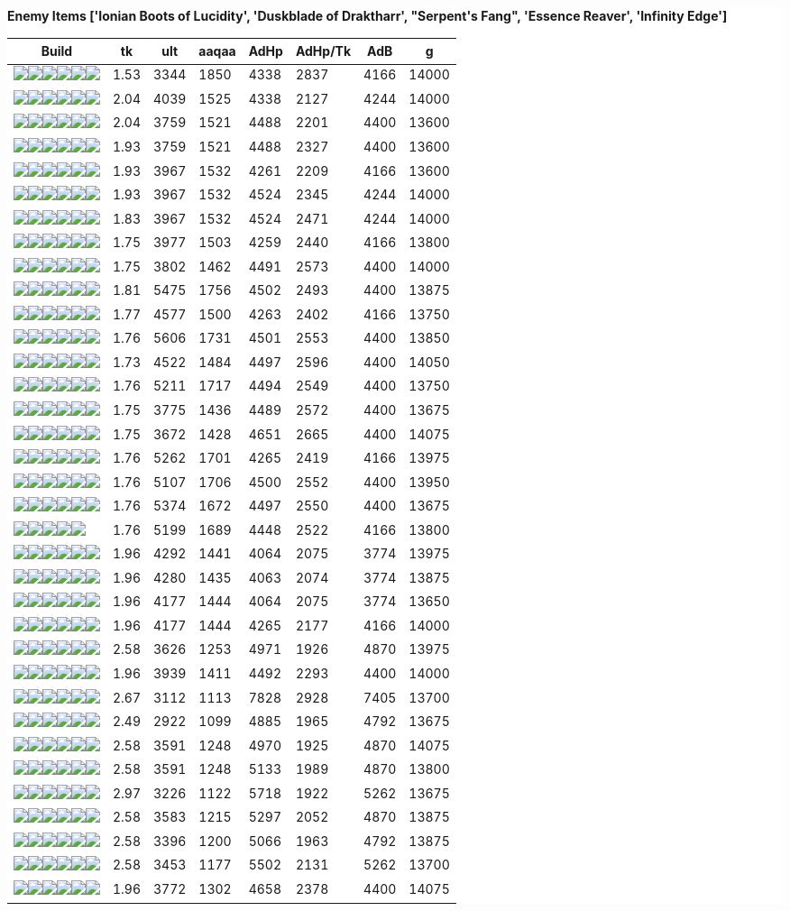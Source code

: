 
**Enemy Items ['Ionian Boots of Lucidity', 'Duskblade of Draktharr', "Serpent's Fang", 'Essence Reaver', 'Infinity Edge']**




Build | tk | ult | aaqaa | AdHp | AdHp/Tk | AdB | g
-|-|-|-|-|-|-|-
![](/item/6609.png)![](/item/3074.png)![](/item/6672.png)![](/item/3124.png)![](/item/1001.png)![](/item/1038.png)|1.53|3344|1850|4338|2837|4166|14000
![](/item/6696.png)![](/item/3161.png)![](/item/6672.png)![](/item/6693.png)![](/item/1001.png)![](/item/1038.png)|2.04|4039|1525|4338|2127|4244|14000
![](/item/3071.png)![](/item/3004.png)![](/item/6672.png)![](/item/6693.png)![](/item/1001.png)![](/item/1038.png)|2.04|3759|1521|4488|2201|4400|13600
![](/item/6696.png)![](/item/3071.png)![](/item/3004.png)![](/item/6672.png)![](/item/1001.png)![](/item/1038.png)|1.93|3759|1521|4488|2327|4400|13600
![](/item/6609.png)![](/item/6672.png)![](/item/6694.png)![](/item/6696.png)![](/item/1001.png)![](/item/1038.png)|1.93|3967|1532|4261|2209|4166|13600
![](/item/6630.png)![](/item/6672.png)![](/item/6693.png)![](/item/6694.png)![](/item/1001.png)![](/item/1038.png)|1.93|3967|1532|4524|2345|4244|14000
![](/item/6630.png)![](/item/6672.png)![](/item/6694.png)![](/item/6696.png)![](/item/1001.png)![](/item/1038.png)|1.83|3967|1532|4524|2471|4244|14000
![](/item/6696.png)![](/item/6675.png)![](/item/6609.png)![](/item/6672.png)![](/item/1001.png)![](/item/1038.png)|1.75|3977|1503|4259|2440|4166|13800
![](/item/3508.png)![](/item/6675.png)![](/item/3071.png)![](/item/6672.png)![](/item/1001.png)![](/item/1038.png)|1.75|3802|1462|4491|2573|4400|14000
![](/item/3071.png)![](/item/3179.png)![](/item/6694.png)![](/item/3142.png)![](/item/1038.png)![](/item/1037.png)|1.81|5475|1756|4502|2493|4400|13875
![](/item/6609.png)![](/item/6696.png)![](/item/3142.png)![](/item/3115.png)![](/item/1038.png)![](/item/1036.png)|1.77|4577|1500|4263|2402|4166|13750
![](/item/6696.png)![](/item/3071.png)![](/item/3142.png)![](/item/6693.png)![](/item/1038.png)![](/item/1036.png)|1.76|5606|1731|4501|2553|4400|13850
![](/item/6696.png)![](/item/3071.png)![](/item/3142.png)![](/item/3115.png)![](/item/1038.png)![](/item/1036.png)|1.73|4522|1484|4497|2596|4400|14050
![](/item/6696.png)![](/item/3071.png)![](/item/3142.png)![](/item/3004.png)![](/item/1038.png)![](/item/1036.png)|1.76|5211|1717|4494|2549|4400|13750
![](/item/6696.png)![](/item/6675.png)![](/item/3071.png)![](/item/6672.png)![](/item/1001.png)![](/item/1037.png)|1.75|3775|1436|4489|2572|4400|13675
![](/item/3071.png)![](/item/6675.png)![](/item/3074.png)![](/item/6672.png)![](/item/1001.png)![](/item/1037.png)|1.75|3672|1428|4651|2665|4400|14075
![](/item/6609.png)![](/item/6696.png)![](/item/3142.png)![](/item/3508.png)![](/item/1038.png)![](/item/1037.png)|1.76|5262|1701|4265|2419|4166|13975
![](/item/3071.png)![](/item/3508.png)![](/item/6694.png)![](/item/3142.png)![](/item/1038.png)![](/item/1036.png)|1.76|5107|1706|4500|2552|4400|13950
![](/item/6696.png)![](/item/3071.png)![](/item/3142.png)![](/item/3179.png)![](/item/1038.png)![](/item/1037.png)|1.76|5374|1672|4497|2550|4400|13675
![](/item/6609.png)![](/item/3074.png)![](/item/6694.png)![](/item/3142.png)![](/item/1038.png)|1.76|5199|1689|4448|2522|4166|13800
![](/item/6696.png)![](/item/6675.png)![](/item/3074.png)![](/item/6693.png)![](/item/1001.png)![](/item/1037.png)|1.96|4292|1441|4064|2075|3774|13975
![](/item/3508.png)![](/item/6675.png)![](/item/3074.png)![](/item/6696.png)![](/item/1001.png)![](/item/1037.png)|1.96|4280|1435|4063|2074|3774|13875
![](/item/6696.png)![](/item/6675.png)![](/item/3074.png)![](/item/6694.png)![](/item/1001.png)![](/item/1036.png)|1.96|4177|1444|4064|2075|3774|13650
![](/item/6696.png)![](/item/6675.png)![](/item/6609.png)![](/item/6694.png)![](/item/1001.png)![](/item/1038.png)|1.96|4177|1444|4265|2177|4166|14000
![](/item/3508.png)![](/item/6675.png)![](/item/3071.png)![](/item/3161.png)![](/item/1001.png)![](/item/1037.png)|2.58|3626|1253|4971|1926|4870|13975
![](/item/6696.png)![](/item/6675.png)![](/item/3071.png)![](/item/3004.png)![](/item/1001.png)![](/item/1038.png)|1.96|3939|1411|4492|2293|4400|14000
![](/item/6609.png)![](/item/3074.png)![](/item/8001.png)![](/item/6675.png)![](/item/1001.png)![](/item/1038.png)|2.67|3112|1113|7828|2928|7405|13700
![](/item/3071.png)![](/item/6675.png)![](/item/6609.png)![](/item/3115.png)![](/item/1001.png)![](/item/1037.png)|2.49|2922|1099|4885|1965|4792|13675
![](/item/6696.png)![](/item/6675.png)![](/item/3071.png)![](/item/3161.png)![](/item/1001.png)![](/item/1037.png)|2.58|3591|1248|4970|1925|4870|14075
![](/item/6630.png)![](/item/3071.png)![](/item/6696.png)![](/item/3508.png)![](/item/1001.png)![](/item/1038.png)|2.58|3591|1248|5133|1989|4870|13800
![](/item/6630.png)![](/item/3071.png)![](/item/6609.png)![](/item/3074.png)![](/item/1001.png)![](/item/1037.png)|2.97|3226|1122|5718|1922|5262|13675
![](/item/6630.png)![](/item/3071.png)![](/item/6696.png)![](/item/3074.png)![](/item/1001.png)![](/item/1037.png)|2.58|3583|1215|5297|2052|4870|13875
![](/item/3071.png)![](/item/6675.png)![](/item/3074.png)![](/item/6609.png)![](/item/1001.png)![](/item/1037.png)|2.58|3396|1200|5066|1963|4792|13875
![](/item/6630.png)![](/item/3071.png)![](/item/6609.png)![](/item/6696.png)![](/item/1001.png)![](/item/1038.png)|2.58|3453|1177|5502|2131|5262|13700
![](/item/3071.png)![](/item/6675.png)![](/item/3074.png)![](/item/6696.png)![](/item/1001.png)![](/item/1037.png)|1.96|3772|1302|4658|2378|4400|14075